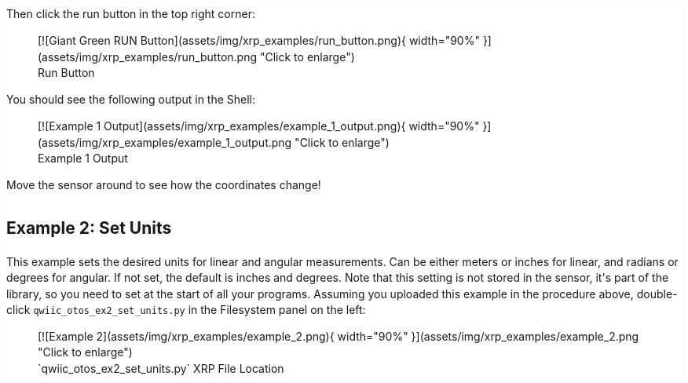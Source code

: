 Then click the run button in the top right corner:

<figure markdown>
[![Giant Green RUN Button](assets/img/xrp_examples/run_button.png){ width="90%" }](assets/img/xrp_examples/run_button.png "Click to enlarge")
<figcaption markdown>Run Button</figcaption>
</figure>


You should see the following output in the Shell:

<figure markdown>
[![Example 1 Output](assets/img/xrp_examples/example_1_output.png){ width="90%" }](assets/img/xrp_examples/example_1_output.png "Click to enlarge")
<figcaption markdown>Example 1 Output</figcaption>
</figure>

Move the sensor around to see how the coordinates change!


## Example 2: Set Units


This example sets the desired units for linear and angular measurements. Can be either meters or inches for linear, and radians or degrees for angular. If not set, the default is inches and degrees. Note that this setting is not stored in the sensor, it's part of the library, so you need to set at the start of all your programs. Assuming you uploaded this example in the procedure above, double-click `qwiic_otos_ex2_set_units.py` in the Filesystem panel on the left:

<figure markdown>
[![Example 2](assets/img/xrp_examples/example_2.png){ width="90%" }](assets/img/xrp_examples/example_2.png "Click to enlarge")
<figcaption markdown>`qwiic_otos_ex2_set_units.py` XRP File Location</figcaption>
</figure>
